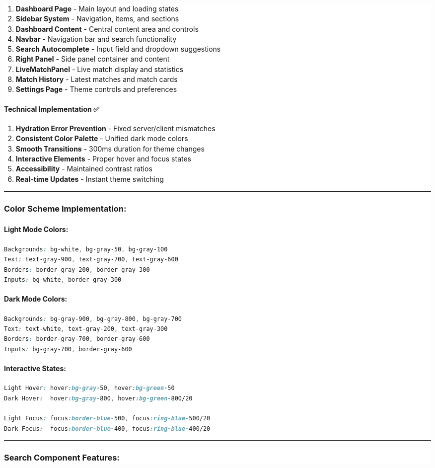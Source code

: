 1. **Dashboard Page** - Main layout and loading states
2. **Sidebar System** - Navigation, items, and sections
3. **Dashboard Content** - Central content area and controls
4. **Navbar** - Navigation bar and search functionality
5. **Search Autocomplete** - Input field and dropdown suggestions
6. **Right Panel** - Side panel container and content
7. **LiveMatchPanel** - Live match display and statistics
8. **Match History** - Latest matches and match cards
9. **Settings Page** - Theme controls and preferences

#### **Technical Implementation ✅**

1. **Hydration Error Prevention** - Fixed server/client mismatches
2. **Consistent Color Palette** - Unified dark mode colors
3. **Smooth Transitions** - 300ms duration for theme changes
4. **Interactive Elements** - Proper hover and focus states
5. **Accessibility** - Maintained contrast ratios
6. **Real-time Updates** - Instant theme switching

---

### **Color Scheme Implementation:**

#### **Light Mode Colors:**

```css
Backgrounds: bg-white, bg-gray-50, bg-gray-100
Text: text-gray-900, text-gray-700, text-gray-600
Borders: border-gray-200, border-gray-300
Inputs: bg-white, border-gray-300
```

#### **Dark Mode Colors:**

```css
Backgrounds: bg-gray-900, bg-gray-800, bg-gray-700
Text: text-white, text-gray-200, text-gray-300
Borders: border-gray-700, border-gray-600
Inputs: bg-gray-700, border-gray-600
```

#### **Interactive States:**

```css
Light Hover: hover:bg-gray-50, hover:bg-green-50
Dark Hover:  hover:bg-gray-800, hover:bg-green-800/20

Light Focus: focus:border-blue-500, focus:ring-blue-500/20
Dark Focus:  focus:border-blue-400, focus:ring-blue-400/20
```

---

### **Search Component Features:**
